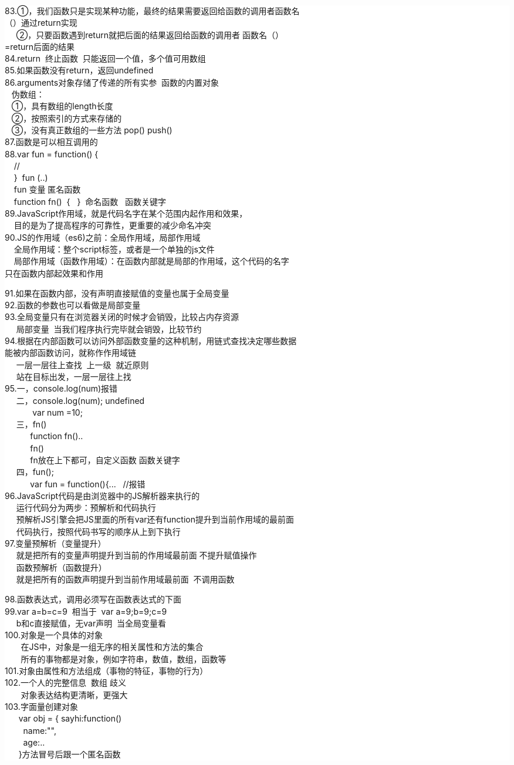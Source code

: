 83.①，我们函数只是实现某种功能，最终的结果需要返回给函数的调用者函数名  
（）通过return实现  
     ②，只要函数遇到return就把后面的结果返回给函数的调用者 函数名（）  
\=return后面的结果  
84.return  终止函数  只能返回一个值，多个值可用数组  
85.如果函数没有return，返回undefined  
86.arguments对象存储了传递的所有实参  函数的内置对象  
   伪数组：   
   ①，具有数组的length长度  
   ②，按照索引的方式来存储的  
   ③，没有真正数组的一些方法 pop() push()  
87.函数是可以相互调用的  
88.var fun = function() {  
    //  
    }  fun (..)  
    fun 变量 匿名函数  
    function fn()  {   }  命名函数   函数关键字  
89.JavaScript作用域，就是代码名字在某个范围内起作用和效果，  
    目的是为了提高程序的可靠性，更重要的减少命名冲突  
90.JS的作用域（es6)之前：全局作用域，局部作用域  
    全局作用域：整个script标签，或者是一个单独的js文件  
    局部作用域（函数作用域）：在函数内部就是局部的作用域，这个代码的名字  
只在函数内部起效果和作用

91.如果在函数内部，没有声明直接赋值的变量也属于全局变量  
92.函数的参数也可以看做是局部变量  
93.全局变量只有在浏览器关闭的时候才会销毁，比较占内存资源  
     局部变量  当我们程序执行完毕就会销毁，比较节约  
94.根据在内部函数可以访问外部函数变量的这种机制，用链式查找决定哪些数据  
能被内部函数访问，就称作作用域链  
     一层一层往上查找  上一级  就近原则  
     站在目标出发，一层一层往上找  
95.一，console.log(num)报错  
     二，console.log(num); undefined  
            var num =10;  
     三，fn()  
           function fn()..  
           fn()  
           fn放在上下都可，自定义函数 函数关键字  
     四，fun();  
           var fun = function(){...   //报错  
96.JavaScript代码是由浏览器中的JS解析器来执行的  
     运行代码分为两步：预解析和代码执行  
     预解析JS引擎会把JS里面的所有var还有function提升到当前作用域的最前面  
     代码执行，按照代码书写的顺序从上到下执行  
97.变量预解析（变量提升）  
     就是把所有的变量声明提升到当前的作用域最前面 不提升赋值操作  
     函数预解析（函数提升）  
     就是把所有的函数声明提升到当前作用域最前面  不调用函数

98.函数表达式，调用必须写在函数表达式的下面  
99.var a=b=c=9  相当于  var a=9;b=9;c=9  
     b和c直接赋值，无var声明  当全局变量看  
100.对象是一个具体的对象  
       在JS中，对象是一组无序的相关属性和方法的集合  
       所有的事物都是对象，例如字符串，数值，数组，函数等  
101.对象由属性和方法组成（事物的特征，事物的行为）  
102.一个人的完整信息  数组 歧义  
       对象表达结构更清晰，更强大  
103.字面量创建对象  
      var obj = { sayhi:function()  
        name:"",  
        age:..  
      }方法冒号后跟一个匿名函数  